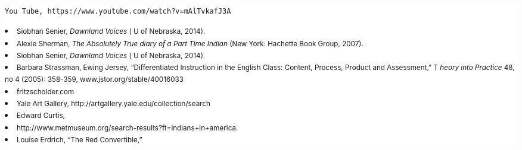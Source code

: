     You Tube, https://www.youtube.com/watch?v=mAlTvkafJ3A
   </small>
  </li>
  <li>
   <small>
    Siobhan Senier,
    <em>
     Dawnland Voices
    </em>
    ( U of Nebraska, 2014).
   </small>
  </li>
  <li>
   <small>
    Alexie Sherman,
    <em>
     The Absolutely True diary of a Part Time Indian
    </em>
    (New York: Hachette Book Group, 2007).
   </small>
  </li>
  <li>
   <small>
    Siobhan Senier,
    <em>
     Dawnland Voices
    </em>
    ( U of Nebraska, 2014).
   </small>
  </li>
  <li>
   <small>
    Barbara Strassman, Ewing Jersey, “Differentiated Instruction in the English Class: Content, Process, Product and Assessment,” T
    <em>
     heory into Practice
    </em>
    48, no 4 (2005): 358-359, www.jstor.org/stable/40016033
   </small>
  </li>
  <li>
   <small>
    fritzscholder.com
   </small>
  </li>
  <li>
   <small>
    Yale Art Gallery, http://artgallery.yale.edu/collection/search
   </small>
  </li>
  <li>
   <small>
    Edward Curtis,
   </small>
  </li>
  <li>
   <small>
    http://www.metmuseum.org/search-results?ft=indians+in+america.
   </small>
  </li>
  <li>
   <small>
    Louise Erdrich, “The Red Convertible,”
    <em>